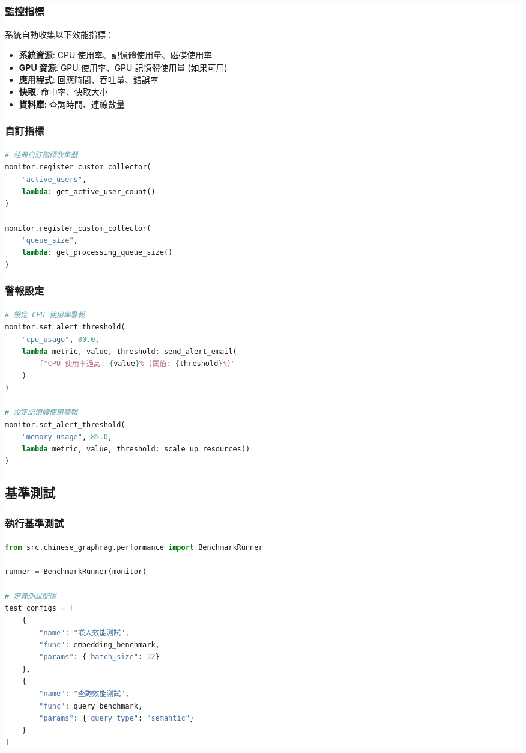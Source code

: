 ### 監控指標

系統自動收集以下效能指標：

- **系統資源**: CPU 使用率、記憶體使用量、磁碟使用率
- **GPU 資源**: GPU 使用率、GPU 記憶體使用量 (如果可用)
- **應用程式**: 回應時間、吞吐量、錯誤率
- **快取**: 命中率、快取大小
- **資料庫**: 查詢時間、連線數量

### 自訂指標

```python
# 註冊自訂指標收集器
monitor.register_custom_collector(
    "active_users",
    lambda: get_active_user_count()
)

monitor.register_custom_collector(
    "queue_size",
    lambda: get_processing_queue_size()
)
```

### 警報設定

```python
# 設定 CPU 使用率警報
monitor.set_alert_threshold(
    "cpu_usage", 80.0,
    lambda metric, value, threshold: send_alert_email(
        f"CPU 使用率過高: {value}% (閾值: {threshold}%)"
    )
)

# 設定記憶體使用警報
monitor.set_alert_threshold(
    "memory_usage", 85.0,
    lambda metric, value, threshold: scale_up_resources()
)
```

## 基準測試

### 執行基準測試

```python
from src.chinese_graphrag.performance import BenchmarkRunner

runner = BenchmarkRunner(monitor)

# 定義測試配置
test_configs = [
    {
        "name": "嵌入效能測試",
        "func": embedding_benchmark,
        "params": {"batch_size": 32}
    },
    {
        "name": "查詢效能測試", 
        "func": query_benchmark,
        "params": {"query_type": "semantic"}
    }
]
```
